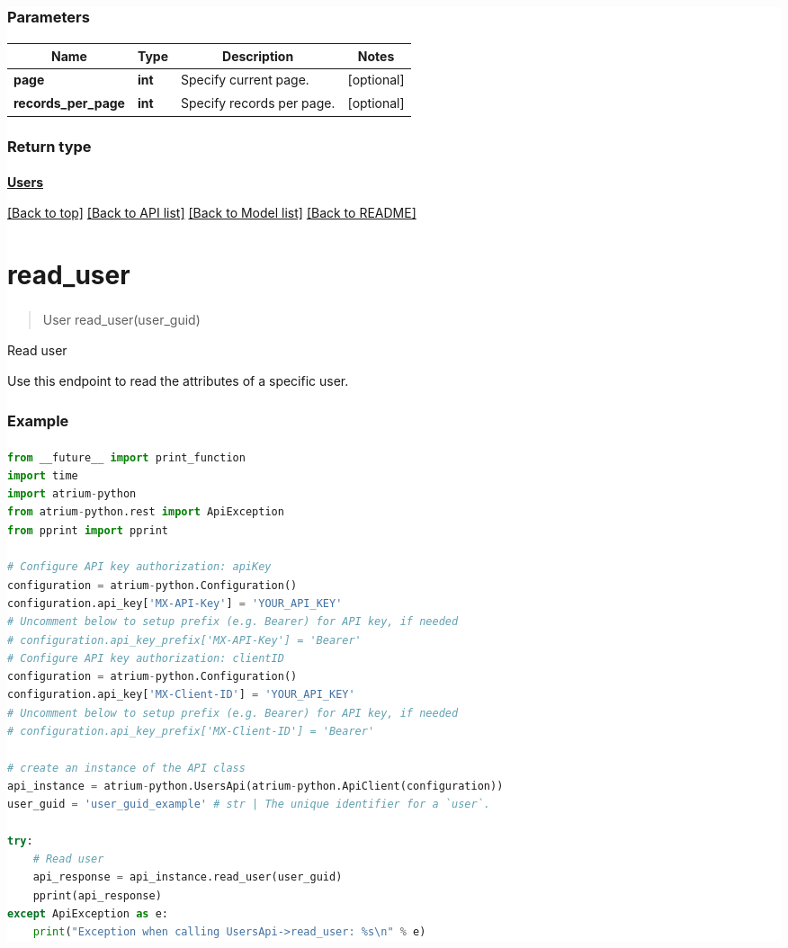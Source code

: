 ### Parameters

Name | Type | Description  | Notes
------------- | ------------- | ------------- | -------------
 **page** | **int**| Specify current page. | [optional] 
 **records_per_page** | **int**| Specify records per page. | [optional] 

### Return type

[**Users**](Users.md)

[[Back to top]](#) [[Back to API list]](../README.md#documentation-for-api-endpoints) [[Back to Model list]](../README.md#documentation-for-models) [[Back to README]](../README.md)

# **read_user**
> User read_user(user_guid)

Read user

Use this endpoint to read the attributes of a specific user.

### Example
```python
from __future__ import print_function
import time
import atrium-python
from atrium-python.rest import ApiException
from pprint import pprint

# Configure API key authorization: apiKey
configuration = atrium-python.Configuration()
configuration.api_key['MX-API-Key'] = 'YOUR_API_KEY'
# Uncomment below to setup prefix (e.g. Bearer) for API key, if needed
# configuration.api_key_prefix['MX-API-Key'] = 'Bearer'
# Configure API key authorization: clientID
configuration = atrium-python.Configuration()
configuration.api_key['MX-Client-ID'] = 'YOUR_API_KEY'
# Uncomment below to setup prefix (e.g. Bearer) for API key, if needed
# configuration.api_key_prefix['MX-Client-ID'] = 'Bearer'

# create an instance of the API class
api_instance = atrium-python.UsersApi(atrium-python.ApiClient(configuration))
user_guid = 'user_guid_example' # str | The unique identifier for a `user`.

try:
    # Read user
    api_response = api_instance.read_user(user_guid)
    pprint(api_response)
except ApiException as e:
    print("Exception when calling UsersApi->read_user: %s\n" % e)
```
